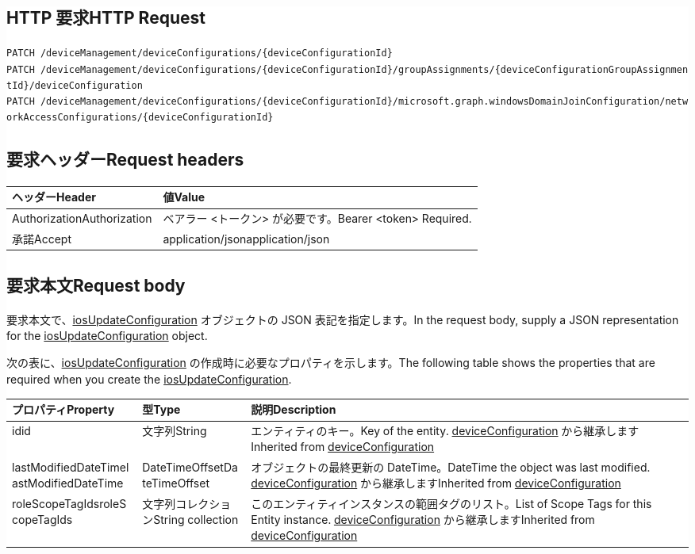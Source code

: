 ## <a name="http-request"></a><span data-ttu-id="4bc7e-118">HTTP 要求</span><span class="sxs-lookup"><span data-stu-id="4bc7e-118">HTTP Request</span></span>

``` http
PATCH /deviceManagement/deviceConfigurations/{deviceConfigurationId}
PATCH /deviceManagement/deviceConfigurations/{deviceConfigurationId}/groupAssignments/{deviceConfigurationGroupAssignmentId}/deviceConfiguration
PATCH /deviceManagement/deviceConfigurations/{deviceConfigurationId}/microsoft.graph.windowsDomainJoinConfiguration/networkAccessConfigurations/{deviceConfigurationId}
```

## <a name="request-headers"></a><span data-ttu-id="4bc7e-119">要求ヘッダー</span><span class="sxs-lookup"><span data-stu-id="4bc7e-119">Request headers</span></span>
|<span data-ttu-id="4bc7e-120">ヘッダー</span><span class="sxs-lookup"><span data-stu-id="4bc7e-120">Header</span></span>|<span data-ttu-id="4bc7e-121">値</span><span class="sxs-lookup"><span data-stu-id="4bc7e-121">Value</span></span>|
|:---|:---|
|<span data-ttu-id="4bc7e-122">Authorization</span><span class="sxs-lookup"><span data-stu-id="4bc7e-122">Authorization</span></span>|<span data-ttu-id="4bc7e-123">ベアラー &lt;トークン&gt; が必要です。</span><span class="sxs-lookup"><span data-stu-id="4bc7e-123">Bearer &lt;token&gt; Required.</span></span>|
|<span data-ttu-id="4bc7e-124">承諾</span><span class="sxs-lookup"><span data-stu-id="4bc7e-124">Accept</span></span>|<span data-ttu-id="4bc7e-125">application/json</span><span class="sxs-lookup"><span data-stu-id="4bc7e-125">application/json</span></span>|

## <a name="request-body"></a><span data-ttu-id="4bc7e-126">要求本文</span><span class="sxs-lookup"><span data-stu-id="4bc7e-126">Request body</span></span>
<span data-ttu-id="4bc7e-127">要求本文で、[iosUpdateConfiguration](../resources/intune-deviceconfig-iosupdateconfiguration.md) オブジェクトの JSON 表記を指定します。</span><span class="sxs-lookup"><span data-stu-id="4bc7e-127">In the request body, supply a JSON representation for the [iosUpdateConfiguration](../resources/intune-deviceconfig-iosupdateconfiguration.md) object.</span></span>

<span data-ttu-id="4bc7e-128">次の表に、[iosUpdateConfiguration](../resources/intune-deviceconfig-iosupdateconfiguration.md) の作成時に必要なプロパティを示します。</span><span class="sxs-lookup"><span data-stu-id="4bc7e-128">The following table shows the properties that are required when you create the [iosUpdateConfiguration](../resources/intune-deviceconfig-iosupdateconfiguration.md).</span></span>

|<span data-ttu-id="4bc7e-129">プロパティ</span><span class="sxs-lookup"><span data-stu-id="4bc7e-129">Property</span></span>|<span data-ttu-id="4bc7e-130">型</span><span class="sxs-lookup"><span data-stu-id="4bc7e-130">Type</span></span>|<span data-ttu-id="4bc7e-131">説明</span><span class="sxs-lookup"><span data-stu-id="4bc7e-131">Description</span></span>|
|:---|:---|:---|
|<span data-ttu-id="4bc7e-132">id</span><span class="sxs-lookup"><span data-stu-id="4bc7e-132">id</span></span>|<span data-ttu-id="4bc7e-133">文字列</span><span class="sxs-lookup"><span data-stu-id="4bc7e-133">String</span></span>|<span data-ttu-id="4bc7e-134">エンティティのキー。</span><span class="sxs-lookup"><span data-stu-id="4bc7e-134">Key of the entity.</span></span> <span data-ttu-id="4bc7e-135">[deviceConfiguration](../resources/intune-deviceconfig-deviceconfiguration.md) から継承します</span><span class="sxs-lookup"><span data-stu-id="4bc7e-135">Inherited from [deviceConfiguration](../resources/intune-deviceconfig-deviceconfiguration.md)</span></span>|
|<span data-ttu-id="4bc7e-136">lastModifiedDateTime</span><span class="sxs-lookup"><span data-stu-id="4bc7e-136">lastModifiedDateTime</span></span>|<span data-ttu-id="4bc7e-137">DateTimeOffset</span><span class="sxs-lookup"><span data-stu-id="4bc7e-137">DateTimeOffset</span></span>|<span data-ttu-id="4bc7e-138">オブジェクトの最終更新の DateTime。</span><span class="sxs-lookup"><span data-stu-id="4bc7e-138">DateTime the object was last modified.</span></span> <span data-ttu-id="4bc7e-139">[deviceConfiguration](../resources/intune-deviceconfig-deviceconfiguration.md) から継承します</span><span class="sxs-lookup"><span data-stu-id="4bc7e-139">Inherited from [deviceConfiguration](../resources/intune-deviceconfig-deviceconfiguration.md)</span></span>|
|<span data-ttu-id="4bc7e-140">roleScopeTagIds</span><span class="sxs-lookup"><span data-stu-id="4bc7e-140">roleScopeTagIds</span></span>|<span data-ttu-id="4bc7e-141">文字列コレクション</span><span class="sxs-lookup"><span data-stu-id="4bc7e-141">String collection</span></span>|<span data-ttu-id="4bc7e-142">このエンティティインスタンスの範囲タグのリスト。</span><span class="sxs-lookup"><span data-stu-id="4bc7e-142">List of Scope Tags for this Entity instance.</span></span> <span data-ttu-id="4bc7e-143">[deviceConfiguration](../resources/intune-deviceconfig-deviceconfiguration.md) から継承します</span><span class="sxs-lookup"><span data-stu-id="4bc7e-143">Inherited from [deviceConfiguration](../resources/intune-deviceconfig-deviceconfiguration.md)</span></span>|